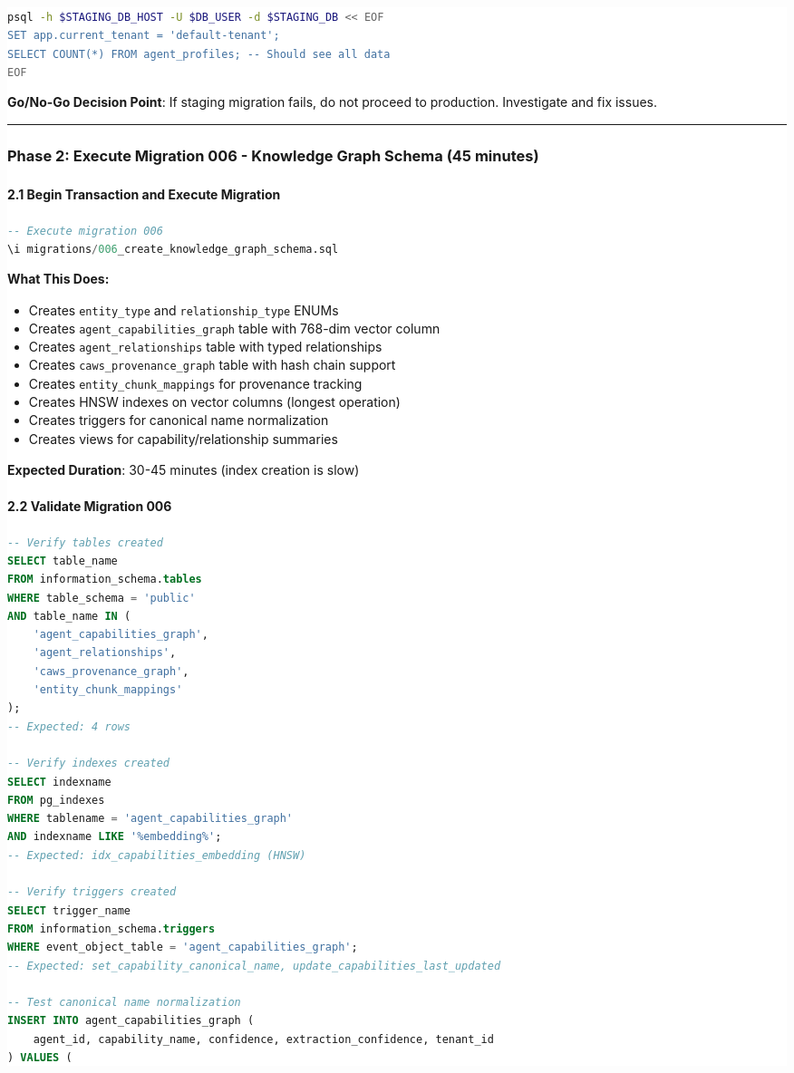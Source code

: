 ```bash
psql -h $STAGING_DB_HOST -U $DB_USER -d $STAGING_DB << EOF
SET app.current_tenant = 'default-tenant';
SELECT COUNT(*) FROM agent_profiles; -- Should see all data
EOF
```

**Go/No-Go Decision Point**: If staging migration fails, do not proceed to production. Investigate and fix issues.

---

### Phase 2: Execute Migration 006 - Knowledge Graph Schema (45 minutes)

#### 2.1 Begin Transaction and Execute Migration

```sql
-- Execute migration 006
\i migrations/006_create_knowledge_graph_schema.sql
```

**What This Does:**

- Creates `entity_type` and `relationship_type` ENUMs
- Creates `agent_capabilities_graph` table with 768-dim vector column
- Creates `agent_relationships` table with typed relationships
- Creates `caws_provenance_graph` table with hash chain support
- Creates `entity_chunk_mappings` for provenance tracking
- Creates HNSW indexes on vector columns (longest operation)
- Creates triggers for canonical name normalization
- Creates views for capability/relationship summaries

**Expected Duration**: 30-45 minutes (index creation is slow)

#### 2.2 Validate Migration 006

```sql
-- Verify tables created
SELECT table_name
FROM information_schema.tables
WHERE table_schema = 'public'
AND table_name IN (
    'agent_capabilities_graph',
    'agent_relationships',
    'caws_provenance_graph',
    'entity_chunk_mappings'
);
-- Expected: 4 rows

-- Verify indexes created
SELECT indexname
FROM pg_indexes
WHERE tablename = 'agent_capabilities_graph'
AND indexname LIKE '%embedding%';
-- Expected: idx_capabilities_embedding (HNSW)

-- Verify triggers created
SELECT trigger_name
FROM information_schema.triggers
WHERE event_object_table = 'agent_capabilities_graph';
-- Expected: set_capability_canonical_name, update_capabilities_last_updated

-- Test canonical name normalization
INSERT INTO agent_capabilities_graph (
    agent_id, capability_name, confidence, extraction_confidence, tenant_id
) VALUES (
```